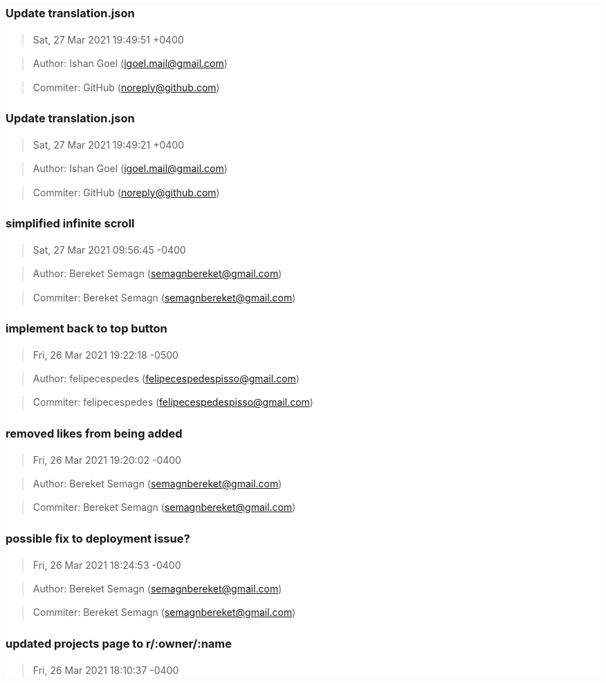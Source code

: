 


### Update translation.json
>Sat, 27 Mar 2021 19:49:51 +0400

>Author: Ishan Goel (igoel.mail@gmail.com)

>Commiter: GitHub (noreply@github.com)




### Update translation.json
>Sat, 27 Mar 2021 19:49:21 +0400

>Author: Ishan Goel (igoel.mail@gmail.com)

>Commiter: GitHub (noreply@github.com)




### simplified infinite scroll
>Sat, 27 Mar 2021 09:56:45 -0400

>Author: Bereket Semagn (semagnbereket@gmail.com)

>Commiter: Bereket Semagn (semagnbereket@gmail.com)




### implement back to top button
>Fri, 26 Mar 2021 19:22:18 -0500

>Author: felipecespedes (felipecespedespisso@gmail.com)

>Commiter: felipecespedes (felipecespedespisso@gmail.com)




### removed likes from being added
>Fri, 26 Mar 2021 19:20:02 -0400

>Author: Bereket Semagn (semagnbereket@gmail.com)

>Commiter: Bereket Semagn (semagnbereket@gmail.com)




### possible fix to deployment issue?
>Fri, 26 Mar 2021 18:24:53 -0400

>Author: Bereket Semagn (semagnbereket@gmail.com)

>Commiter: Bereket Semagn (semagnbereket@gmail.com)




### updated projects page to r/:owner/:name
>Fri, 26 Mar 2021 18:10:37 -0400
